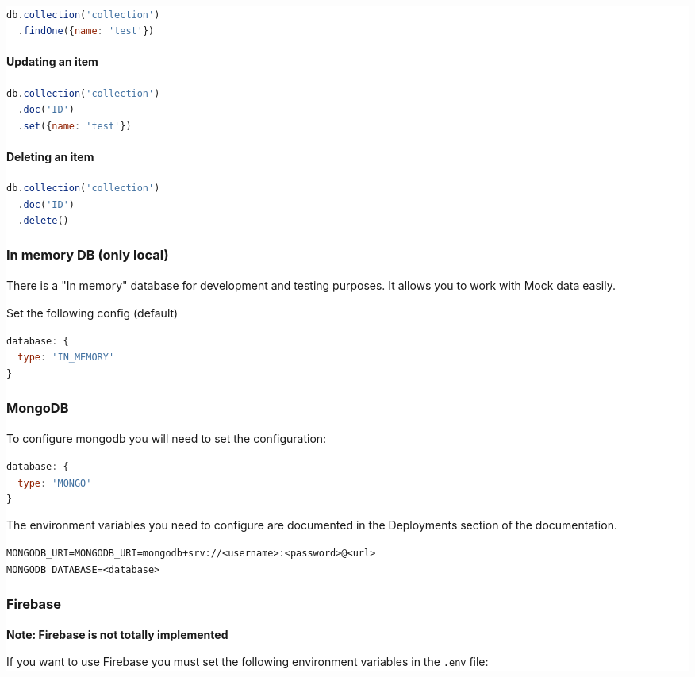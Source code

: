 ```javascript
db.collection('collection')
  .findOne({name: 'test'})
```

#### Updating an item

```javascript
db.collection('collection')
  .doc('ID')
  .set({name: 'test'})
```

#### Deleting an item

```javascript
db.collection('collection')
  .doc('ID')
  .delete()
```


### In memory DB (only local)

There is a "In memory" database for development and testing purposes. It allows you to work with Mock data easily.

Set the following config (default)

```javascript
database: {
  type: 'IN_MEMORY'
}
```

### MongoDB

To configure mongodb you will need to set the configuration:

```javascript
database: {
  type: 'MONGO'
}
```

The environment variables you need to configure are documented in the Deployments section of the documentation.

```
MONGODB_URI=MONGODB_URI=mongodb+srv://<username>:<password>@<url>
MONGODB_DATABASE=<database>
```

### Firebase 

**Note: Firebase is not totally implemented**

If you want to use Firebase you must set the following environment variables in the `.env` file:
